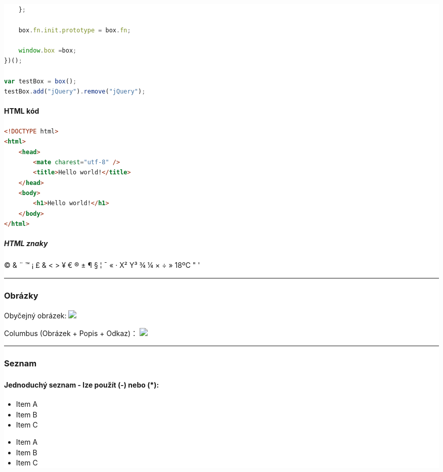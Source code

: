 ```javascript
    };
    
    box.fn.init.prototype = box.fn;
    
    window.box =box;
})();

var testBox = box();
testBox.add("jQuery").remove("jQuery");
```


#### HTML kód
```html
<!DOCTYPE html>
<html>
    <head>
        <mate charest="utf-8" />
        <title>Hello world!</title>
    </head>
    <body>
        <h1>Hello world!</h1>
    </body>
</html>
```

##### HTML znaky
&copy; &  &uml; &trade; &iexcl; &pound;
&amp; &lt; &gt; &yen; &euro; &reg; &plusmn; &para; &sect; &brvbar; &macr; &laquo; &middot; 
X&sup2; Y&sup3; &frac34; &frac14;  &times;  &divide;   &raquo;
18&ordm;C  &quot;  &apos;

----

### Obrázky
Obyčejný obrázek:
![](https://www.wistron.cz/wp-content/uploads/2022/10/logo-light.svg)

Columbus (Obrázek + Popis + Odkaz)：
[![](https://columbus.wistron.com/img/b8da0987175a606f33430d002f93f571.png)](https://columbus.wistron.com/app/chatRoom "Popis obrázku")
                
----

### Seznam
#### Jednoduchý seznam - lze použít (-) nebo (*):

- Item A
- Item B
- Item C

* Item A
* Item B
* Item C
